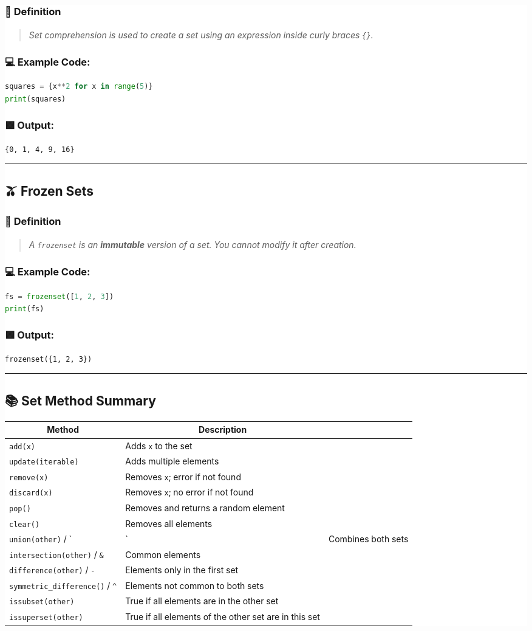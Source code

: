 ### 📌 **Definition**

> *Set comprehension is used to create a set using an expression inside curly braces `{}`.*

### 💻 **Example Code:**

```python
squares = {x**2 for x in range(5)}
print(squares)
```

### 🟩 **Output:**

```
{0, 1, 4, 9, 16}
```

---

## 🫒 Frozen Sets

### 📌 **Definition**

> *A `frozenset` is an **immutable** version of a set. You cannot modify it after creation.*

### 💻 **Example Code:**

```python
fs = frozenset([1, 2, 3])
print(fs)
```

### 🟩 **Output:**

```
frozenset({1, 2, 3})
```

---

## 📚 Set Method Summary

| **Method**                     | **Description**                                       |                    |
| ------------------------------ | ----------------------------------------------------- | ------------------ |
| `add(x)`                       | Adds `x` to the set                                   |                    |
| `update(iterable)`             | Adds multiple elements                                |                    |
| `remove(x)`                    | Removes `x`; error if not found                       |                    |
| `discard(x)`                   | Removes `x`; no error if not found                    |                    |
| `pop()`                        | Removes and returns a random element                  |                    |
| `clear()`                      | Removes all elements                                  |                    |
| `union(other)` / \`            | \`                                                    | Combines both sets |
| `intersection(other)` / `&`    | Common elements                                       |                    |
| `difference(other)` / `-`      | Elements only in the first set                        |                    |
| `symmetric_difference()` / `^` | Elements not common to both sets                      |                    |
| `issubset(other)`              | True if all elements are in the other set             |                    |
| `issuperset(other)`            | True if all elements of the other set are in this set |                    |
